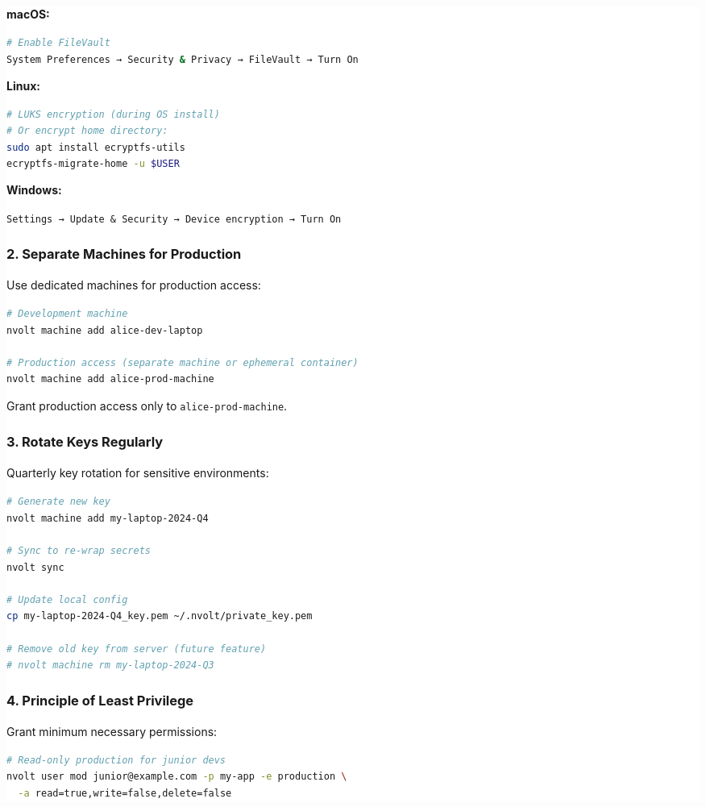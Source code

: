 **macOS:**
```bash
# Enable FileVault
System Preferences → Security & Privacy → FileVault → Turn On
```

**Linux:**
```bash
# LUKS encryption (during OS install)
# Or encrypt home directory:
sudo apt install ecryptfs-utils
ecryptfs-migrate-home -u $USER
```

**Windows:**
```
Settings → Update & Security → Device encryption → Turn On
```

### 2. Separate Machines for Production

Use dedicated machines for production access:

```bash
# Development machine
nvolt machine add alice-dev-laptop

# Production access (separate machine or ephemeral container)
nvolt machine add alice-prod-machine
```

Grant production access only to `alice-prod-machine`.

### 3. Rotate Keys Regularly

Quarterly key rotation for sensitive environments:

```bash
# Generate new key
nvolt machine add my-laptop-2024-Q4

# Sync to re-wrap secrets
nvolt sync

# Update local config
cp my-laptop-2024-Q4_key.pem ~/.nvolt/private_key.pem

# Remove old key from server (future feature)
# nvolt machine rm my-laptop-2024-Q3
```

### 4. Principle of Least Privilege

Grant minimum necessary permissions:

```bash
# Read-only production for junior devs
nvolt user mod junior@example.com -p my-app -e production \
  -a read=true,write=false,delete=false
```
